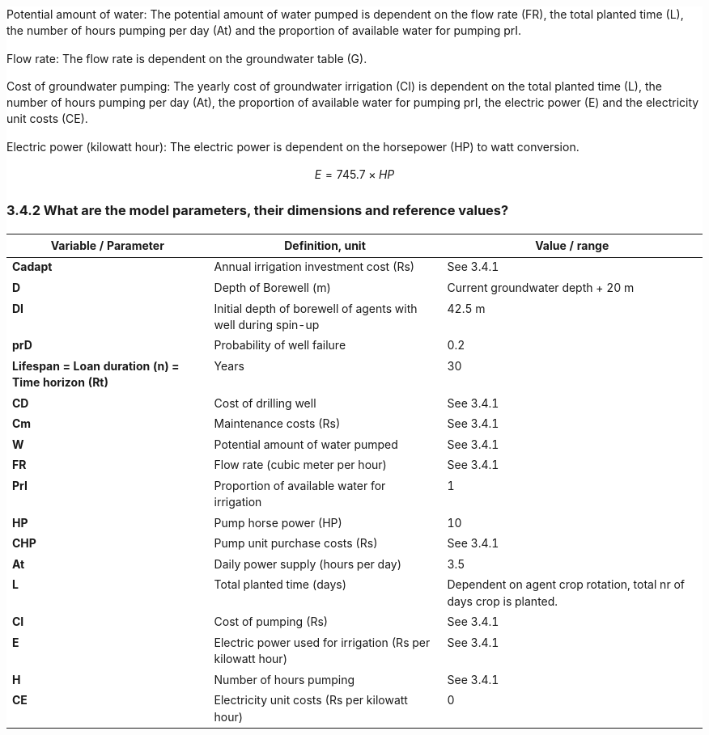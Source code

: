 

Potential amount of water: The potential amount of water pumped is dependent on the flow rate (FR), the total planted time (L), the number of hours pumping per day (At) and the proportion of available water for pumping prI. 



Flow rate: The flow rate is dependent on the groundwater table (G). 



Cost of groundwater pumping: The yearly cost of groundwater irrigation (CI)  is dependent on the total planted time (L), the number of hours pumping per day (At), the proportion of available water for pumping prI, the electric power (E) and the electricity unit costs (CE). 



Electric power (kilowatt hour): The electric power is dependent on the horsepower  (HP) to watt conversion. 

$$
E = 745.7 \times HP
$$

### 3.4.2 What are the model parameters, their dimensions and reference values?

| Variable / Parameter                         | Definition, unit                                           | Value / range                                         |
|----------------------------------------------|------------------------------------------------------------|------------------------------------------------------|
| **Cadapt**                                   | Annual irrigation investment cost (Rs)                     | See 3.4.1                                            |
| **D**                                        | Depth of Borewell (m)                                       | Current groundwater depth + 20 m                     |
| **DI**                                       | Initial depth of borewell of agents with well during spin-up | 42.5 m                                               |
| **prD**                                      | Probability of well failure                                 | 0.2                                                  |
| **Lifespan = Loan duration (n) = Time horizon (Rt)** | Years                                                       | 30                                                   |
| **CD**                                       | Cost of drilling well                                       | See 3.4.1                                            |
| **Cm**                                       | Maintenance costs (Rs)                                      | See 3.4.1                                            |
| **W**                                        | Potential amount of water pumped                            | See 3.4.1                                            |
| **FR**                                       | Flow rate (cubic meter per hour)                            | See 3.4.1                                            |
| **PrI**                                      | Proportion of available water for irrigation                | 1                                                    |
| **HP**                                       | Pump horse power (HP)                                       | 10                                                   |
| **CHP**                                      | Pump unit purchase costs (Rs)                               | See 3.4.1                                            |
| **At**                                       | Daily power supply (hours per day)                          | 3.5                                                  |
| **L**                                        | Total planted time (days)                                   | Dependent on agent crop rotation, total nr of days crop is planted. |
| **CI**                                       | Cost of pumping (Rs)                                        | See 3.4.1                                            |
| **E**                                        | Electric power used for irrigation (Rs per kilowatt hour)    | See 3.4.1                                            |
| **H**                                        | Number of hours pumping                                     | See 3.4.1                                            |
| **CE**                                       | Electricity unit costs (Rs per kilowatt hour)               | 0                                                    |
